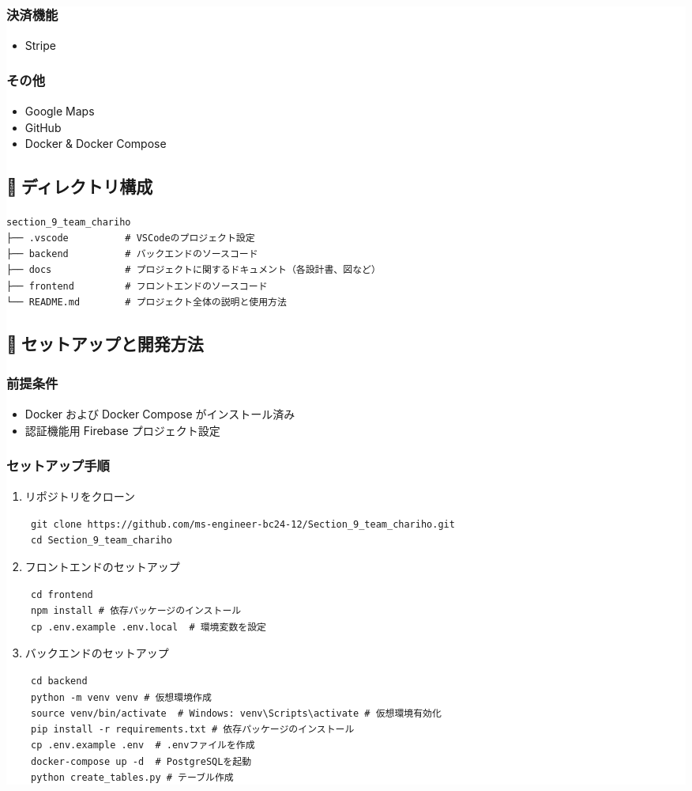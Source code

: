 ### 決済機能

- Stripe

### その他

- Google Maps
- GitHub
- Docker & Docker Compose

## 🧩 ディレクトリ構成

```
section_9_team_chariho
├── .vscode          # VSCodeのプロジェクト設定
├── backend          # バックエンドのソースコード
├── docs             # プロジェクトに関するドキュメント（各設計書、図など）
├── frontend         # フロントエンドのソースコード
└── README.md        # プロジェクト全体の説明と使用方法
```

## 🚀 セットアップと開発方法

### 前提条件

- Docker および Docker Compose がインストール済み
- 認証機能用 Firebase プロジェクト設定

### セットアップ手順

1. リポジトリをクローン

   ```
    git clone https://github.com/ms-engineer-bc24-12/Section_9_team_chariho.git
    cd Section_9_team_chariho
   ```

1. フロントエンドのセットアップ

   ```
    cd frontend
    npm install # 依存パッケージのインストール
    cp .env.example .env.local  # 環境変数を設定
   ```

1. バックエンドのセットアップ

   ```
    cd backend
    python -m venv venv # 仮想環境作成
    source venv/bin/activate  # Windows: venv\Scripts\activate # 仮想環境有効化
    pip install -r requirements.txt # 依存パッケージのインストール
    cp .env.example .env  # .envファイルを作成
    docker-compose up -d  # PostgreSQLを起動
    python create_tables.py # テーブル作成
   ```
